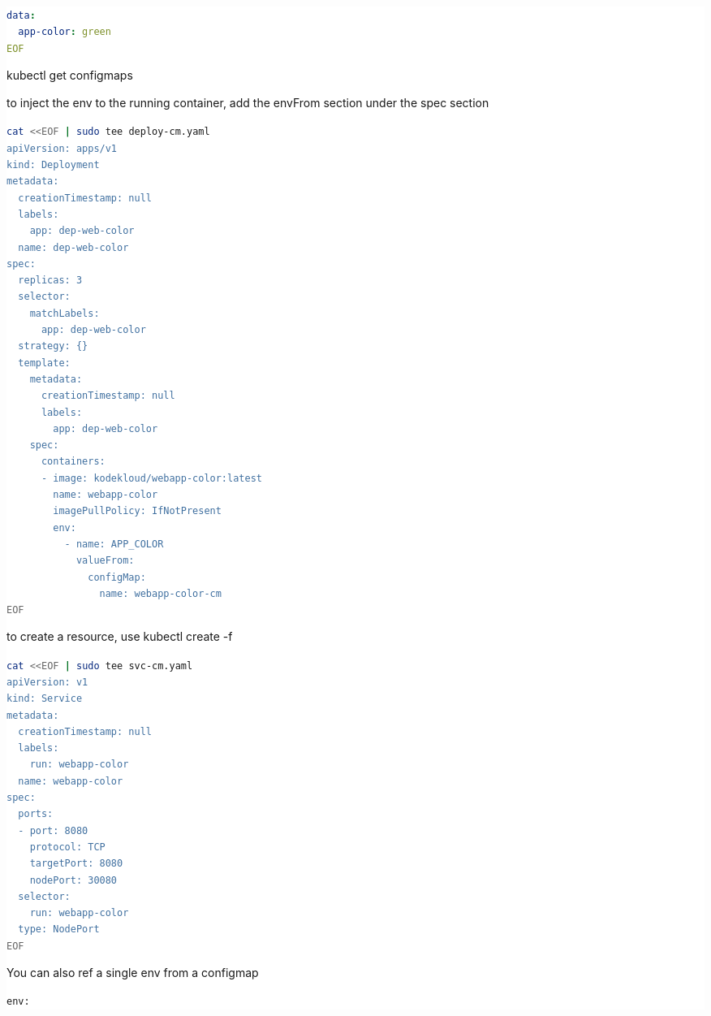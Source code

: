 ```yaml
data:
  app-color: green
EOF
```
kubectl get configmaps


to inject the  env to the running container, add the envFrom section under the spec section  
```sh
cat <<EOF | sudo tee deploy-cm.yaml
apiVersion: apps/v1
kind: Deployment
metadata:
  creationTimestamp: null
  labels:
    app: dep-web-color
  name: dep-web-color
spec:
  replicas: 3
  selector:
    matchLabels:
      app: dep-web-color
  strategy: {}
  template:
    metadata:
      creationTimestamp: null
      labels:
        app: dep-web-color
    spec:
      containers:
      - image: kodekloud/webapp-color:latest
        name: webapp-color
        imagePullPolicy: IfNotPresent
        env:
          - name: APP_COLOR
            valueFrom:
              configMap:
                name: webapp-color-cm
EOF
```
to create a resource, use kubectl create -f <filename>

```sh
cat <<EOF | sudo tee svc-cm.yaml
apiVersion: v1
kind: Service
metadata:
  creationTimestamp: null
  labels:
    run: webapp-color
  name: webapp-color
spec:
  ports:
  - port: 8080
    protocol: TCP
    targetPort: 8080
    nodePort: 30080
  selector:
    run: webapp-color
  type: NodePort
EOF
```
You can also ref a single env from a configmap 
```sh
env:
```